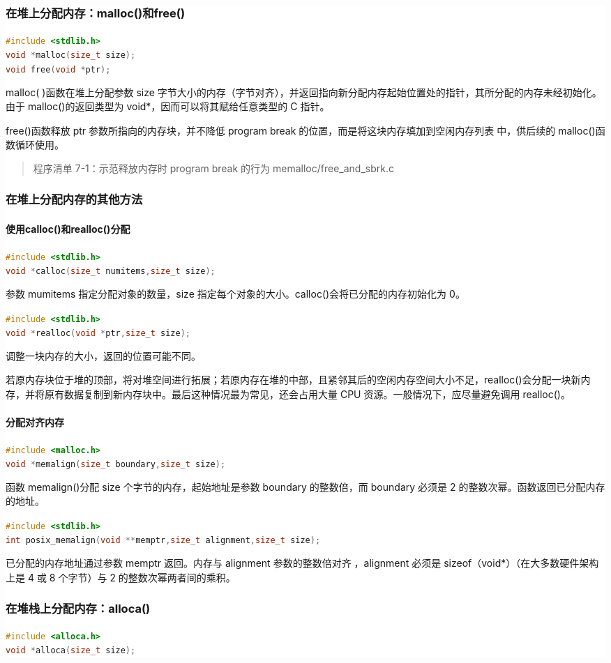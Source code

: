 ### 在堆上分配内存：malloc()和free()

```c
#include <stdlib.h>
void *malloc(size_t size);
void free(void *ptr);
```

malloc( )函数在堆上分配参数 size 字节大小的内存（字节对齐），并返回指向新分配内存起始位置处的指针，其所分配的内存未经初始化。由于 malloc()的返回类型为 void*，因而可以将其赋给任意类型的 C 指针。

free()函数释放 ptr 参数所指向的内存块，并不降低 program break 的位置，而是将这块内存填加到空闲内存列表 中，供后续的 malloc()函数循环使用。

> 程序清单 7-1：示范释放内存时 program break 的行为 memalloc/free_and_sbrk.c

### 在堆上分配内存的其他方法

#### 使用calloc()和realloc()分配

```c
#include <stdlib.h>
void *calloc(size_t numitems,size_t size);
```

参数 mumitems 指定分配对象的数量，size 指定每个对象的大小。calloc()会将已分配的内存初始化为 0。

```c
#include <stdlib.h>
void *realloc(void *ptr,size_t size);
```

调整一块内存的大小，返回的位置可能不同。

若原内存块位于堆的顶部，将对堆空间进行拓展；若原内存在堆的中部，且紧邻其后的空闲内存空间大小不足，realloc()会分配一块新内存，并将原有数据复制到新内存块中。最后这种情况最为常见，还会占用大量 CPU 资源。一般情况下，应尽量避免调用 realloc()。

#### 分配对齐内存

```c
#include <malloc.h>
void *memalign(size_t boundary,size_t size);
```

函数 memalign()分配 size 个字节的内存，起始地址是参数 boundary 的整数倍，而 boundary 必须是 2 的整数次幂。函数返回已分配内存的地址。

```c
#include <stdlib.h>
int posix_memalign(void **memptr,size_t alignment,size_t size);
```

已分配的内存地址通过参数 memptr 返回。内存与 alignment 参数的整数倍对齐 ，alignment 必须是 sizeof（void*）（在大多数硬件架构上是 4 或 8 个字节）与 2 的整数次幂两者间的乘积。

### 在堆栈上分配内存：alloca()

```c
#include <alloca.h>
void *alloca(size_t size);
```
